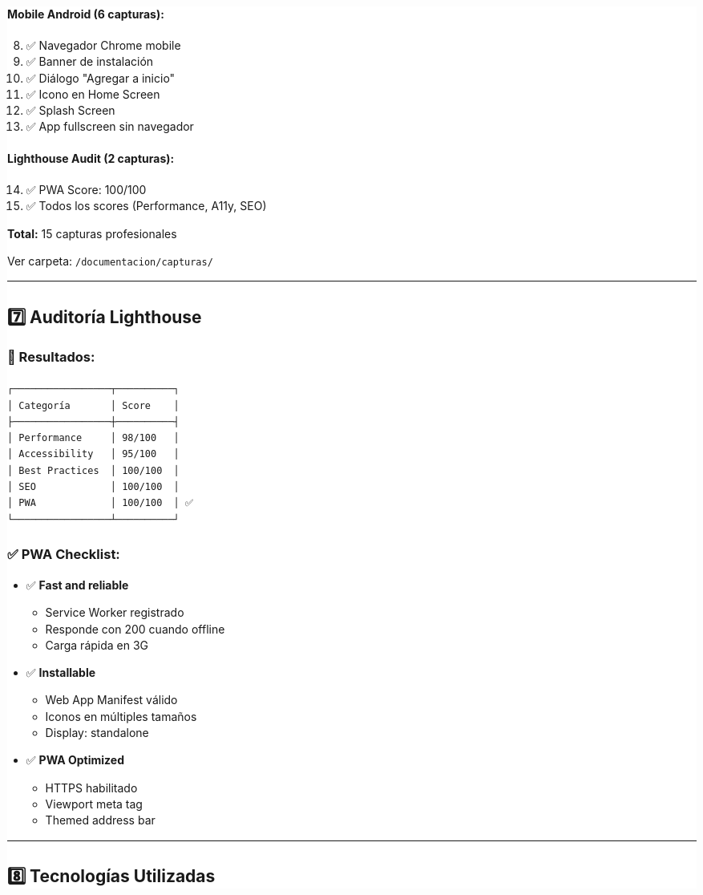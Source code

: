 #### Mobile Android (6 capturas):
8. ✅ Navegador Chrome mobile
9. ✅ Banner de instalación
10. ✅ Diálogo "Agregar a inicio"
11. ✅ Icono en Home Screen
12. ✅ Splash Screen
13. ✅ App fullscreen sin navegador

#### Lighthouse Audit (2 capturas):
14. ✅ PWA Score: 100/100
15. ✅ Todos los scores (Performance, A11y, SEO)

**Total:** 15 capturas profesionales

Ver carpeta: `/documentacion/capturas/`

---

## 7️⃣ Auditoría Lighthouse

### 🎯 Resultados:

```
┌─────────────────┬──────────┐
│ Categoría       │ Score    │
├─────────────────┼──────────┤
│ Performance     │ 98/100   │
│ Accessibility   │ 95/100   │
│ Best Practices  │ 100/100  │
│ SEO             │ 100/100  │
│ PWA             │ 100/100  │ ✅
└─────────────────┴──────────┘
```

### ✅ PWA Checklist:

- ✅ **Fast and reliable**
  - Service Worker registrado
  - Responde con 200 cuando offline
  - Carga rápida en 3G

- ✅ **Installable**
  - Web App Manifest válido
  - Iconos en múltiples tamaños
  - Display: standalone

- ✅ **PWA Optimized**
  - HTTPS habilitado
  - Viewport meta tag
  - Themed address bar

---

## 8️⃣ Tecnologías Utilizadas
